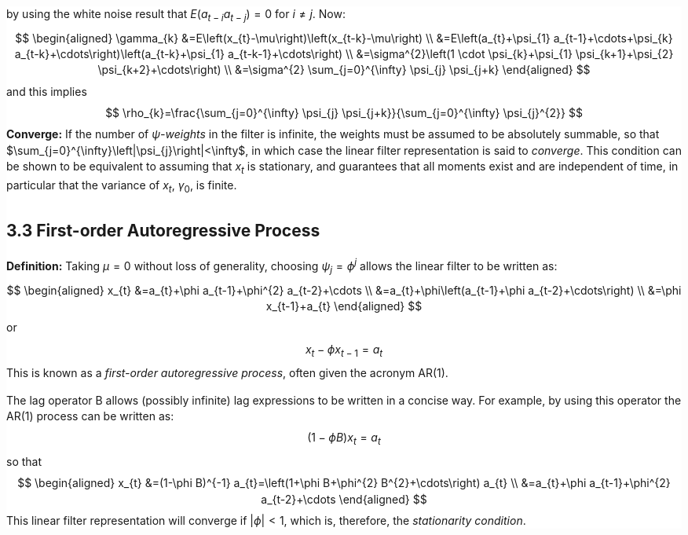 by using the white noise result that $E\left(a_{t-i} a_{t-j}\right)=0 \text { for } i \neq j$. Now:
$$
\begin{aligned}
\gamma_{k} &=E\left(x_{t}-\mu\right)\left(x_{t-k}-\mu\right) \\
&=E\left(a_{t}+\psi_{1} a_{t-1}+\cdots+\psi_{k} a_{t-k}+\cdots\right)\left(a_{t-k}+\psi_{1} a_{t-k-1}+\cdots\right) \\
&=\sigma^{2}\left(1 \cdot \psi_{k}+\psi_{1} \psi_{k+1}+\psi_{2} \psi_{k+2}+\cdots\right) \\
&=\sigma^{2} \sum_{j=0}^{\infty} \psi_{j} \psi_{j+k}
\end{aligned}
$$
and this implies
$$
\rho_{k}=\frac{\sum_{j=0}^{\infty} \psi_{j} \psi_{j+k}}{\sum_{j=0}^{\infty} \psi_{j}^{2}}
$$
**Converge:** If the number of *ψ-weights* in the filter is infinite, the weights must be assumed to be absolutely summable, so that $\sum_{j=0}^{\infty}\left|\psi_{j}\right|<\infty$, in which case the linear filter representation is said to *converge*. This condition can be shown to be equivalent to assuming that 
$x_t$ is stationary, and guarantees that all moments exist and are independent of time, in particular that the variance of $x_t$, $\gamma_0$, is finite.

## 3.3 First-order Autoregressive Process

**Definition:** Taking $\mu=0$ without loss of generality, choosing $\psi_{j}=\phi^{j}$ allows the linear filter to be written as:
$$
\begin{aligned}
x_{t} &=a_{t}+\phi a_{t-1}+\phi^{2} a_{t-2}+\cdots \\
&=a_{t}+\phi\left(a_{t-1}+\phi a_{t-2}+\cdots\right) \\
&=\phi x_{t-1}+a_{t}
\end{aligned}
$$
or
$$
x_{t}-\phi x_{t-1}=a_{t}
$$
This is known as a *first-order autoregressive process*, often given the acronym AR(1).

The lag operator B allows (possibly infinite) lag expressions to be written in a concise way. For example, by using this operator the AR(1) process can be written as:
$$
(1-\phi B) x_{t}=a_{t}
$$
so that
$$
\begin{aligned}
x_{t} &=(1-\phi B)^{-1} a_{t}=\left(1+\phi B+\phi^{2} B^{2}+\cdots\right) a_{t} \\
&=a_{t}+\phi a_{t-1}+\phi^{2} a_{t-2}+\cdots
\end{aligned}
$$
This linear filter representation will converge if $|\phi|<1$, which is, therefore, the *stationarity condition*.
